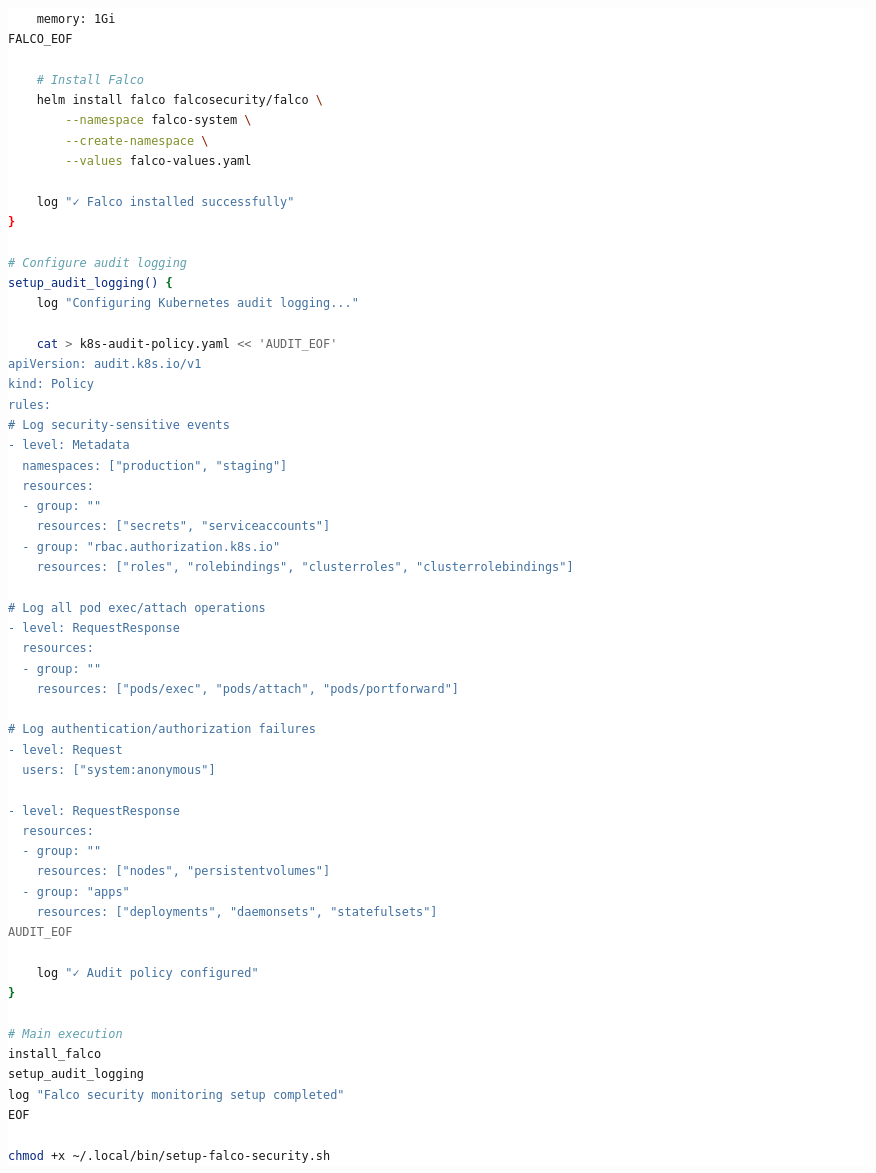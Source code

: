 ```bash
    memory: 1Gi
FALCO_EOF

    # Install Falco
    helm install falco falcosecurity/falco \
        --namespace falco-system \
        --create-namespace \
        --values falco-values.yaml

    log "✓ Falco installed successfully"
}

# Configure audit logging
setup_audit_logging() {
    log "Configuring Kubernetes audit logging..."

    cat > k8s-audit-policy.yaml << 'AUDIT_EOF'
apiVersion: audit.k8s.io/v1
kind: Policy
rules:
# Log security-sensitive events
- level: Metadata
  namespaces: ["production", "staging"]
  resources:
  - group: ""
    resources: ["secrets", "serviceaccounts"]
  - group: "rbac.authorization.k8s.io"
    resources: ["roles", "rolebindings", "clusterroles", "clusterrolebindings"]

# Log all pod exec/attach operations
- level: RequestResponse
  resources:
  - group: ""
    resources: ["pods/exec", "pods/attach", "pods/portforward"]

# Log authentication/authorization failures
- level: Request
  users: ["system:anonymous"]

- level: RequestResponse
  resources:
  - group: ""
    resources: ["nodes", "persistentvolumes"]
  - group: "apps"
    resources: ["deployments", "daemonsets", "statefulsets"]
AUDIT_EOF

    log "✓ Audit policy configured"
}

# Main execution
install_falco
setup_audit_logging
log "Falco security monitoring setup completed"
EOF

chmod +x ~/.local/bin/setup-falco-security.sh
```
